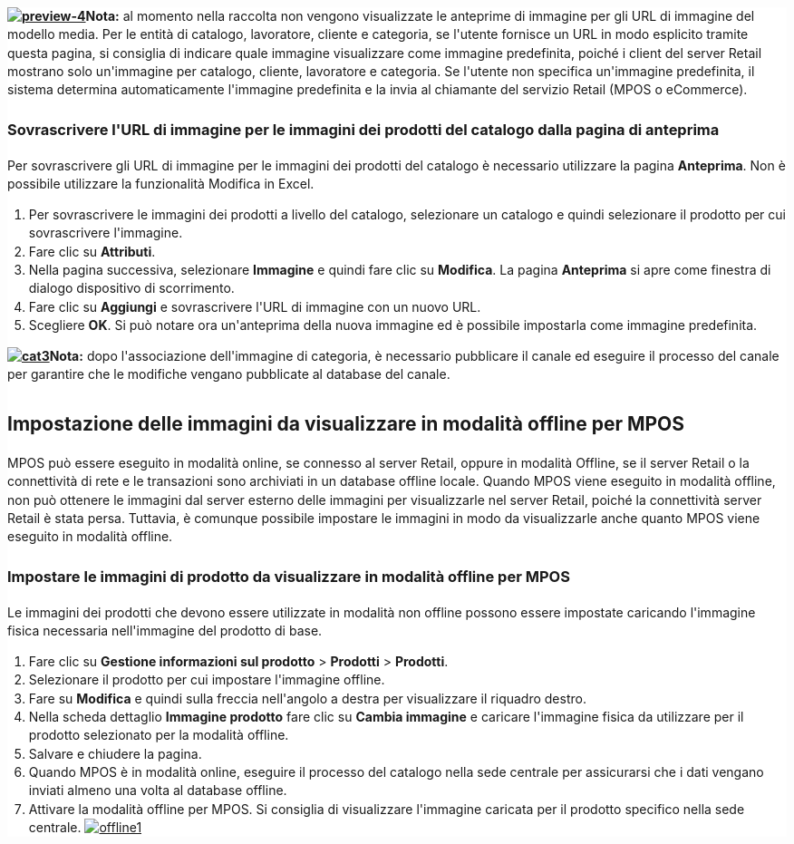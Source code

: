**[![preview-4](./media/preview-4.png)](./media/preview-4.png)Nota:** al momento nella raccolta non vengono visualizzate le anteprime di immagine per gli URL di immagine del modello media. Per le entità di catalogo, lavoratore, cliente e categoria, se l'utente fornisce un URL in modo esplicito tramite questa pagina, si consiglia di indicare quale immagine visualizzare come immagine predefinita, poiché i client del server Retail mostrano solo un'immagine per catalogo, cliente, lavoratore e categoria. Se l'utente non specifica un'immagine predefinita, il sistema determina automaticamente l'immagine predefinita e la invia al chiamante del servizio Retail (MPOS o eCommerce).

### <a name="overwrite-the-image-url-for-catalog-product-images-from-the-preview-page"></a>Sovrascrivere l'URL di immagine per le immagini dei prodotti del catalogo dalla pagina di anteprima

Per sovrascrivere gli URL di immagine per le immagini dei prodotti del catalogo è necessario utilizzare la pagina **Anteprima**. Non è possibile utilizzare la funzionalità Modifica in Excel.

1.  Per sovrascrivere le immagini dei prodotti a livello del catalogo, selezionare un catalogo e quindi selezionare il prodotto per cui sovrascrivere l'immagine.
2.  Fare clic su **Attributi**.
3.  Nella pagina successiva, selezionare **Immagine** e quindi fare clic su **Modifica**. La pagina **Anteprima** si apre come finestra di dialogo dispositivo di scorrimento.
4.  Fare clic su **Aggiungi** e sovrascrivere l'URL di immagine con un nuovo URL.
5.  Scegliere **OK**. Si può notare ora un'anteprima della nuova immagine ed è possibile impostarla come immagine predefinita.

**[![cat3](./media/cat3.png)](./media/cat3.png)Nota:** dopo l'associazione dell'immagine di categoria, è necessario pubblicare il canale ed eseguire il processo del canale per garantire che le modifiche vengano pubblicate al database del canale.

## <a name="setting-up-images-to-appear-in-offline-mode-for-mpos"></a>Impostazione delle immagini da visualizzare in modalità offline per MPOS
MPOS può essere eseguito in modalità online, se connesso al server Retail, oppure in modalità Offline, se il server Retail o la connettività di rete e le transazioni sono archiviati in un database offline locale. Quando MPOS viene eseguito in modalità offline, non può ottenere le immagini dal server esterno delle immagini per visualizzarle nel server Retail, poiché la connettività server Retail è stata persa. Tuttavia, è comunque possibile impostare le immagini in modo da visualizzarle anche quanto MPOS viene eseguito in modalità offline.

### <a name="set-up-product-images-to-appear-in-offline-mode-for-mpos"></a>Impostare le immagini di prodotto da visualizzare in modalità offline per MPOS

Le immagini dei prodotti che devono essere utilizzate in modalità non offline possono essere impostate caricando l'immagine fisica necessaria nell'immagine del prodotto di base.

1.  Fare clic su **Gestione informazioni sul prodotto** &gt; **Prodotti** &gt; **Prodotti**.
2.  Selezionare il prodotto per cui impostare l'immagine offline.
3.  Fare su **Modifica** e quindi sulla freccia nell'angolo a destra per visualizzare il riquadro destro.
4.  Nella scheda dettaglio **Immagine prodotto** fare clic su **Cambia immagine** e caricare l'immagine fisica da utilizzare per il prodotto selezionato per la modalità offline.
5.  Salvare e chiudere la pagina.
6.  Quando MPOS è in modalità online, eseguire il processo del catalogo nella sede centrale per assicurarsi che i dati vengano inviati almeno una volta al database offline.
7.  Attivare la modalità offline per MPOS. Si consiglia di visualizzare l'immagine caricata per il prodotto specifico nella sede centrale. [![offline1](./media/offline1.png)](./media/offline1.png)
